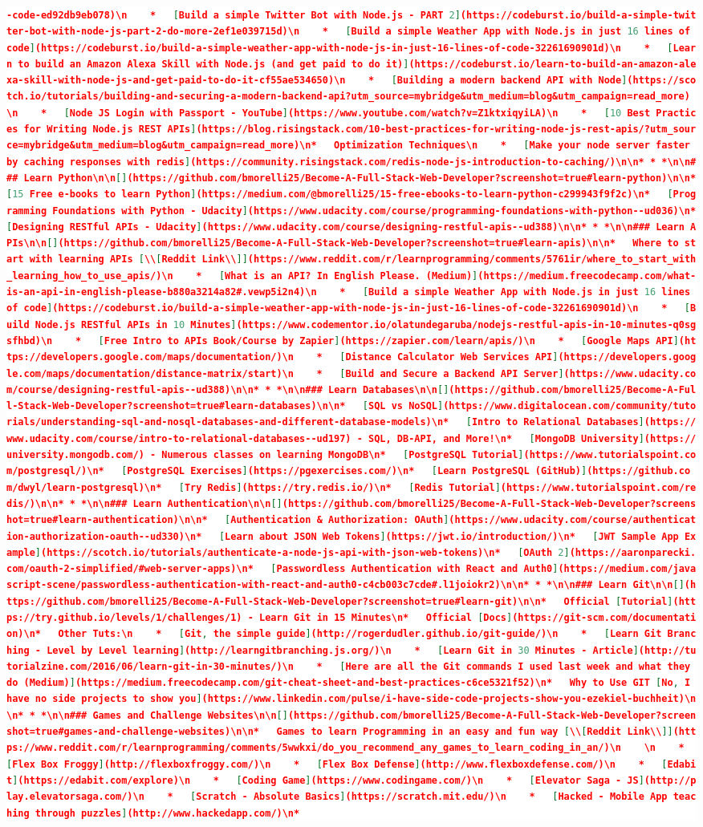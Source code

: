 ```json
-code-ed92db9eb078)\n    *   [Build a simple Twitter Bot with Node.js - PART 2](https://codeburst.io/build-a-simple-twitter-bot-with-node-js-part-2-do-more-2ef1e039715d)\n    *   [Build a simple Weather App with Node.js in just 16 lines of code](https://codeburst.io/build-a-simple-weather-app-with-node-js-in-just-16-lines-of-code-32261690901d)\n    *   [Learn to build an Amazon Alexa Skill with Node.js (and get paid to do it)](https://codeburst.io/learn-to-build-an-amazon-alexa-skill-with-node-js-and-get-paid-to-do-it-cf55ae534650)\n    *   [Building a modern backend API with Node](https://scotch.io/tutorials/building-and-securing-a-modern-backend-api?utm_source=mybridge&utm_medium=blog&utm_campaign=read_more)\n    *   [Node JS Login with Passport - YouTube](https://www.youtube.com/watch?v=Z1ktxiqyiLA)\n    *   [10 Best Practices for Writing Node.js REST APIs](https://blog.risingstack.com/10-best-practices-for-writing-node-js-rest-apis/?utm_source=mybridge&utm_medium=blog&utm_campaign=read_more)\n*   Optimization Techniques\n    *   [Make your node server faster by caching responses with redis](https://community.risingstack.com/redis-node-js-introduction-to-caching/)\n\n* * *\n\n### Learn Python\n\n[](https://github.com/bmorelli25/Become-A-Full-Stack-Web-Developer?screenshot=true#learn-python)\n\n*   [15 Free e-books to learn Python](https://medium.com/@bmorelli25/15-free-ebooks-to-learn-python-c299943f9f2c)\n*   [Programming Foundations with Python - Udacity](https://www.udacity.com/course/programming-foundations-with-python--ud036)\n*   [Designing RESTful APIs - Udacity](https://www.udacity.com/course/designing-restful-apis--ud388)\n\n* * *\n\n### Learn APIs\n\n[](https://github.com/bmorelli25/Become-A-Full-Stack-Web-Developer?screenshot=true#learn-apis)\n\n*   Where to start with learning APIs [\\[Reddit Link\\]](https://www.reddit.com/r/learnprogramming/comments/5761ir/where_to_start_with_learning_how_to_use_apis/)\n    *   [What is an API? In English Please. (Medium)](https://medium.freecodecamp.com/what-is-an-api-in-english-please-b880a3214a82#.vewp5i2n4)\n    *   [Build a simple Weather App with Node.js in just 16 lines of code](https://codeburst.io/build-a-simple-weather-app-with-node-js-in-just-16-lines-of-code-32261690901d)\n    *   [Build Node.js RESTful APIs in 10 Minutes](https://www.codementor.io/olatundegaruba/nodejs-restful-apis-in-10-minutes-q0sgsfhbd)\n    *   [Free Intro to APIs Book/Course by Zapier](https://zapier.com/learn/apis/)\n    *   [Google Maps API](https://developers.google.com/maps/documentation/)\n    *   [Distance Calculator Web Services API](https://developers.google.com/maps/documentation/distance-matrix/start)\n    *   [Build and Secure a Backend API Server](https://www.udacity.com/course/designing-restful-apis--ud388)\n\n* * *\n\n### Learn Databases\n\n[](https://github.com/bmorelli25/Become-A-Full-Stack-Web-Developer?screenshot=true#learn-databases)\n\n*   [SQL vs NoSQL](https://www.digitalocean.com/community/tutorials/understanding-sql-and-nosql-databases-and-different-database-models)\n*   [Intro to Relational Databases](https://www.udacity.com/course/intro-to-relational-databases--ud197) - SQL, DB-API, and More!\n*   [MongoDB University](https://university.mongodb.com/) - Numerous classes on learning MongoDB\n*   [PostgreSQL Tutorial](https://www.tutorialspoint.com/postgresql/)\n*   [PostgreSQL Exercises](https://pgexercises.com/)\n*   [Learn PostgreSQL (GitHub)](https://github.com/dwyl/learn-postgresql)\n*   [Try Redis](https://try.redis.io/)\n*   [Redis Tutorial](https://www.tutorialspoint.com/redis/)\n\n* * *\n\n### Learn Authentication\n\n[](https://github.com/bmorelli25/Become-A-Full-Stack-Web-Developer?screenshot=true#learn-authentication)\n\n*   [Authentication & Authorization: OAuth](https://www.udacity.com/course/authentication-authorization-oauth--ud330)\n*   [Learn about JSON Web Tokens](https://jwt.io/introduction/)\n*   [JWT Sample App Example](https://scotch.io/tutorials/authenticate-a-node-js-api-with-json-web-tokens)\n*   [OAuth 2](https://aaronparecki.com/oauth-2-simplified/#web-server-apps)\n*   [Passwordless Authentication with React and Auth0](https://medium.com/javascript-scene/passwordless-authentication-with-react-and-auth0-c4cb003c7cde#.l1joiokr2)\n\n* * *\n\n### Learn Git\n\n[](https://github.com/bmorelli25/Become-A-Full-Stack-Web-Developer?screenshot=true#learn-git)\n\n*   Official [Tutorial](https://try.github.io/levels/1/challenges/1) - Learn Git in 15 Minutes\n*   Official [Docs](https://git-scm.com/documentation)\n*   Other Tuts:\n    *   [Git, the simple guide](http://rogerdudler.github.io/git-guide/)\n    *   [Learn Git Branching - Level by Level learning](http://learngitbranching.js.org/)\n    *   [Learn Git in 30 Minutes - Article](http://tutorialzine.com/2016/06/learn-git-in-30-minutes/)\n    *   [Here are all the Git commands I used last week and what they do (Medium)](https://medium.freecodecamp.com/git-cheat-sheet-and-best-practices-c6ce5321f52)\n*   Why to Use GIT [No, I have no side projects to show you](https://www.linkedin.com/pulse/i-have-side-code-projects-show-you-ezekiel-buchheit)\n\n* * *\n\n### Games and Challenge Websites\n\n[](https://github.com/bmorelli25/Become-A-Full-Stack-Web-Developer?screenshot=true#games-and-challenge-websites)\n\n*   Games to learn Programming in an easy and fun way [\\[Reddit Link\\]](https://www.reddit.com/r/learnprogramming/comments/5wwkxi/do_you_recommend_any_games_to_learn_coding_in_an/)\n    \n    *   [Flex Box Froggy](http://flexboxfroggy.com/)\n    *   [Flex Box Defense](http://www.flexboxdefense.com/)\n    *   [Edabit](https://edabit.com/explore)\n    *   [Coding Game](https://www.codingame.com/)\n    *   [Elevator Saga - JS](http://play.elevatorsaga.com/)\n    *   [Scratch - Absolute Basics](https://scratch.mit.edu/)\n    *   [Hacked - Mobile App teaching through puzzles](http://www.hackedapp.com/)\n*
```